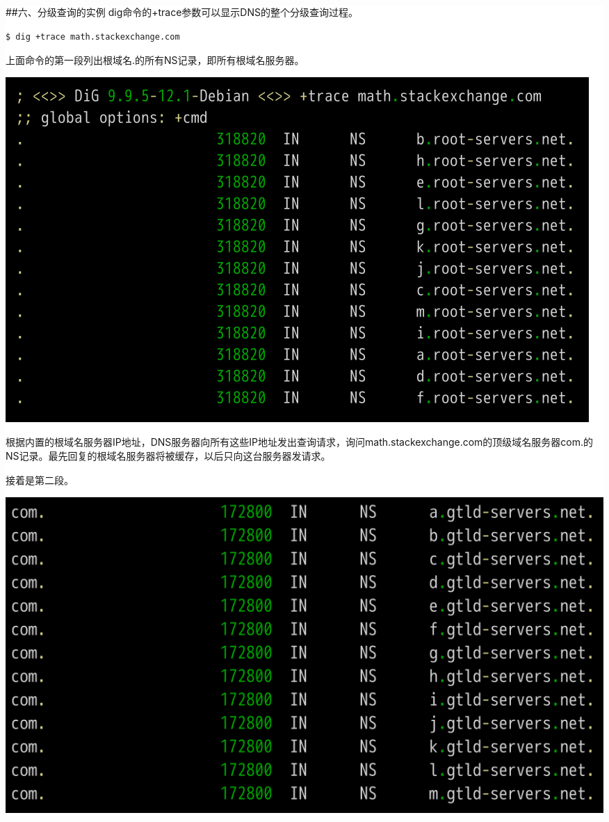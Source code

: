 ##六、分级查询的实例
dig命令的+trace参数可以显示DNS的整个分级查询过程。

```
$ dig +trace math.stackexchange.com
```

上面命令的第一段列出根域名.的所有NS记录，即所有根域名服务器。

![name-server](12.png)

根据内置的根域名服务器IP地址，DNS服务器向所有这些IP地址发出查询请求，询问math.stackexchange.com的顶级域名服务器com.的NS记录。最先回复的根域名服务器将被缓存，以后只向这台服务器发请求。

接着是第二段。

![name-server-2](13.png)
